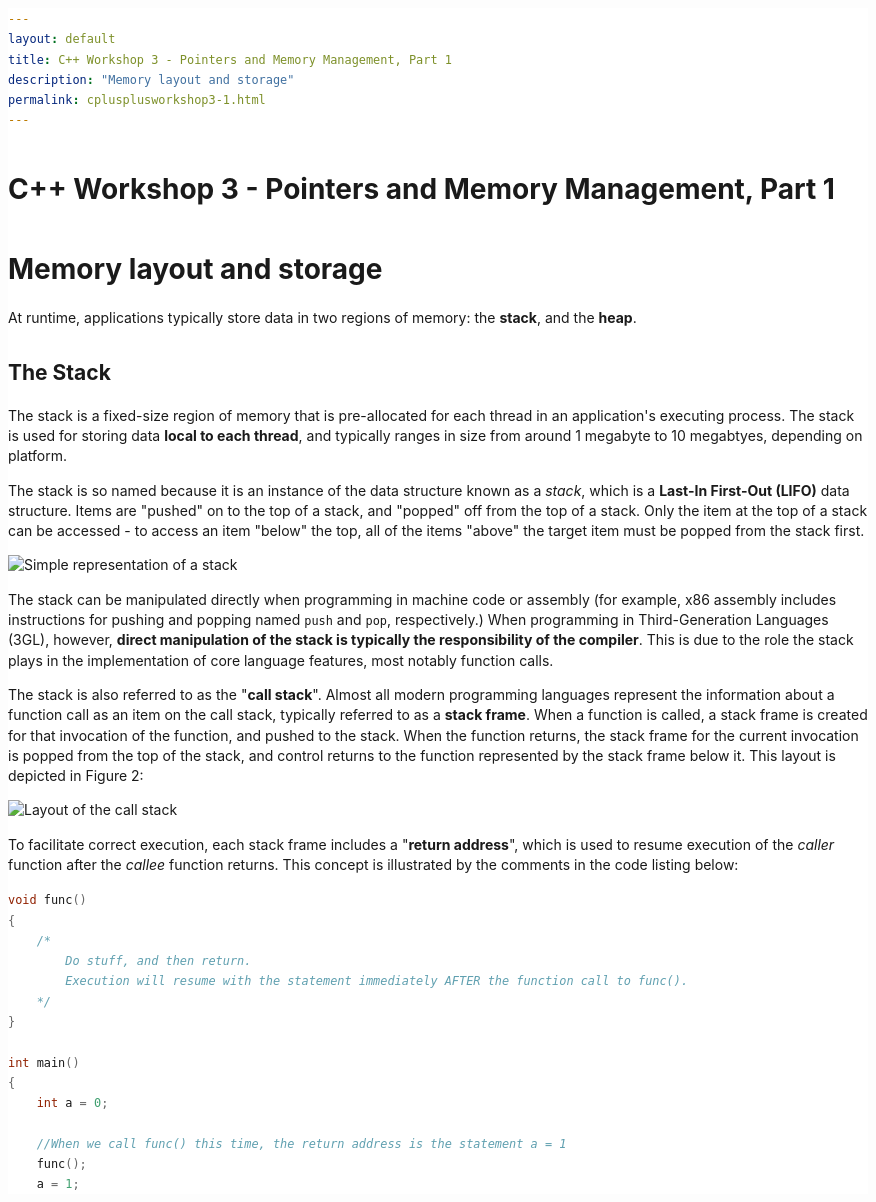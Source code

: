 ```yaml
---
layout: default
title: C++ Workshop 3 - Pointers and Memory Management, Part 1
description: "Memory layout and storage"
permalink: cplusplusworkshop3-1.html
---
```


# C++ Workshop 3 - Pointers and Memory Management, Part 1

Memory layout and storage
=========================

At runtime, applications typically store data in two regions of memory: the **stack**, and the **heap**.

The Stack
---------

The stack is a fixed-size region of memory that is pre-allocated for each thread in an application's executing process. The stack is used for storing data **local to each thread**, and typically ranges in size from around 1 megabyte to 10 megabtyes, depending on platform.

The stack is so named because it is an instance of the data structure known as a *stack*, which is a **Last-In First-Out (LIFO)** data structure. Items are "pushed" on to the top of a stack, and "popped" off from the top of a stack. Only the item at the top of a stack can be accessed - to access an item "below" the top, all of the items "above" the target item must be popped from the stack first.

![Simple representation of a stack](https://upload.wikimedia.org/wikipedia/commons/2/29/Data_stack.svg "Figure 1: simple representation of a stack, from the Wikipedia article on the stack data structure")

The stack can be manipulated directly when programming in machine code or assembly (for example, x86 assembly includes instructions for pushing and popping named `push` and `pop`, respectively.) When programming in Third-Generation Languages (3GL), however, **direct manipulation of the stack is typically the responsibility of the compiler**. This is due to the role the stack plays in the implementation of core language features, most notably function calls.

The stack is also referred to as the "**call stack**". Almost all modern programming languages represent the information about a function call as an item on the call stack, typically referred to as a **stack frame**. When a function is called, a stack frame is created for that invocation of the function, and pushed to the stack. When the function returns, the stack frame for the current invocation is popped from the top of the stack, and control returns to the function represented by the stack frame below it. This layout is depicted in Figure 2:

![Layout of the call stack](https://upload.wikimedia.org/wikipedia/commons/d/d3/Call_stack_layout.svg "Figure 2: layout of the call stack, from the Wikipedia article on the call stack")

To facilitate correct execution, each stack frame includes a "**return address**", which is used to resume execution of the *caller* function after the *callee* function returns. This concept is illustrated by the comments in the code listing below:

```cpp
void func()
{
	/*
		Do stuff, and then return.
		Execution will resume with the statement immediately AFTER the function call to func().
	*/
}

int main()
{
	int a = 0;
	
	//When we call func() this time, the return address is the statement a = 1
	func();
	a = 1;
```